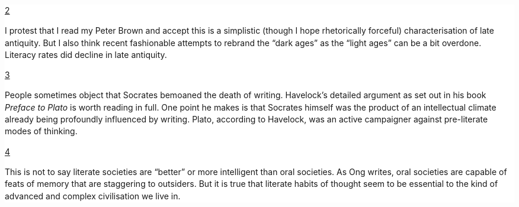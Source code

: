  [2](https://jmarriott.substack.com/p/the-dawn-of-the-post-literate-society-aa1?r=1ouz6o\&utm_medium=ios\&triedRedirect=true#footnote-anchor-2-173338158)
  
  I protest that I read my Peter Brown and accept this is a simplistic (though I hope rhetorically forceful) characterisation of late antiquity. But I also think recent fashionable attempts to rebrand the “dark ages” as the “light ages” can be a bit overdone. Literacy rates did decline in late antiquity.
  
  [3](https://jmarriott.substack.com/p/the-dawn-of-the-post-literate-society-aa1?r=1ouz6o\&utm_medium=ios\&triedRedirect=true#footnote-anchor-3-173338158)
  
  People sometimes object that Socrates bemoaned the death of writing. Havelock’s detailed argument as set out in his book *Preface to Plato* is worth reading in full. One point he makes is that Socrates himself was the product of an intellectual climate already being profoundly influenced by writing. Plato, according to Havelock, was an active campaigner against pre-literate modes of thinking.
  
  [4](https://jmarriott.substack.com/p/the-dawn-of-the-post-literate-society-aa1?r=1ouz6o\&utm_medium=ios\&triedRedirect=true#footnote-anchor-4-173338158)
  
  This is not to say literate societies are “better” or more intelligent than oral societies. As Ong writes, oral societies are capable of feats of memory that are staggering to outsiders. But it is true that literate habits of thought seem to be essential to the kind of advanced and complex civilisation we live in.